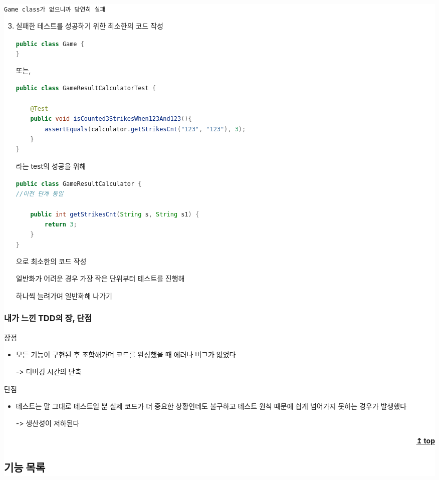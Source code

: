     Game class가 없으니까 당연히 실패

3. 실패한 테스트를 성공하기 위한 최소한의 코드 작성

    ```java
    public class Game {
    }
    ```

    또는,
    ```java
    public class GameResultCalculatorTest {

        @Test
        public void isCounted3StrikesWhen123And123(){
            assertEquals(calculator.getStrikesCnt("123", "123"), 3);
        }
    }
    ```

    라는 test의 성공을 위해

    ```java
    public class GameResultCalculator {
    //이전 단계 동일

        public int getStrikesCnt(String s, String s1) {
            return 3;
        }
    }
    ```

    으로 최소한의 코드 작성

    일반화가 어려운 경우 가장 작은 단위부터 테스트를 진행해

    하나씩 늘려가며 일반화해 나가기


### 내가 느낀 TDD의 장, 단점

장점

- 모든 기능이 구현된 후 조합해가며 코드를 완성했을 때 에러나 버그가 없었다

    -> 디버깅 시간의 단축

단점

- 테스트는 말 그대로 테스트일 뿐 실제 코드가 더 중요한 상황인데도 불구하고 테스트 원칙 때문에 쉽게 넘어가지 못하는 경우가 발생했다

  -> 생산성이 저하된다

<div align = "right">
	<b><a href = "#Contents">↥ top</a></b>
</div>


## ****기능 목록****
